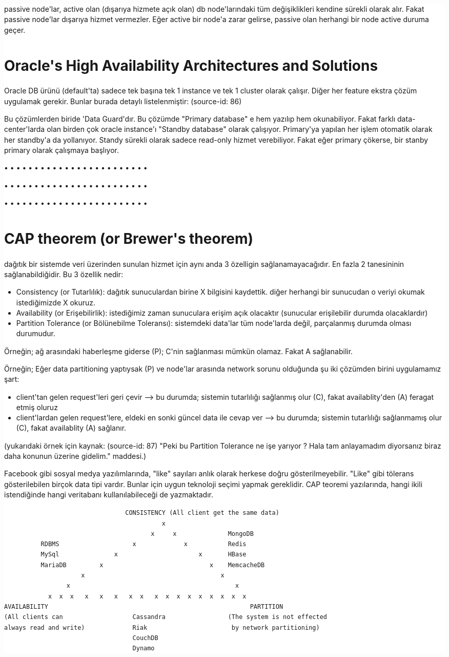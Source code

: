   passive node'lar, active olan (dışarıya hizmete açık olan) db node'larındaki tüm değişiklikleri kendine sürekli olarak alır. Fakat passive node'lar dışarıya hizmet vermezler. Eğer active bir node'a zarar gelirse, passive olan herhangi bir node active duruma geçer.

# Oracle's High Availability Architectures and Solutions
Oracle DB ürünü (default'ta) sadece tek başına tek 1 instance ve tek 1 cluster olarak çalışır. Diğer her feature ekstra çözüm uygulamak gerekir. Bunlar burada detaylı listelenmiştir: (source-id: 86)

Bu çözümlerden biride 'Data Guard'dır. Bu çözümde "Primary database" e hem yazılıp hem okunabiliyor. Fakat farklı data-center'larda olan birden çok oracle instance'ı "Standby database" olarak çalışıyor. Primary'ya yapılan her işlem otomatik olarak her standby'a da yollanıyor. Standy sürekli olarak sadece read-only hizmet verebiliyor. Fakat eğer primary çökerse, bir stanby primary olarak çalışmaya başlıyor.

• • • • • • • • • • • • • • • • • • • • • • • •

• • • • • • • • • • • • • • • • • • • • • • • •

• • • • • • • • • • • • • • • • • • • • • • • •

# CAP theorem (or Brewer's theorem)
dağıtık bir sistemde veri üzerinden sunulan hizmet için aynı anda 3 özelligin sağlanamayacağıdır. En fazla 2 tanesininin sağlanabildiğidir. Bu 3 özellik nedir:

- Consistency (or Tutarlılık): dağıtık sunuculardan birine X bilgisini kaydettik. diğer herhangi bir sunucudan o veriyi okumak istediğimizde X okuruz.
- Availability (or Erişebilirlik): istediğimiz zaman sunuculara erişim açık olacaktır (sunucular erişilebilir durumda olacaklardır)
- Partition Tolerance (or Bölünebilme Toleransı): sistemdeki data'lar tüm node'larda değil, parçalanmış durumda olması durumudur.

Örneğin; ağ arasındaki haberleşme giderse (P); C'nin sağlanması mümkün olamaz. Fakat A sağlanabilir.

Örneğin; Eğer data partitioning yaptıysak (P) ve node'lar arasında network sorunu olduğunda şu iki çözümden birini uygulamamız şart:
- client'tan gelen request'leri geri çevir --> bu durumda; sistemin tutarlılığı sağlanmış olur (C), fakat availablity'den (A) feragat etmiş oluruz
- client'lardan gelen request'lere, eldeki en sonki güncel data ile cevap ver --> bu durumda; sistemin tutarlılığı sağlanmamış olur (C), fakat availablity (A) sağlanır.

(yukarıdaki örnek için kaynak: (source-id: 87) "Peki bu Partition Tolerance ne işe yarıyor ? Hala tam anlayamadım diyorsanız biraz daha konunun üzerine gidelim." maddesi.)

Facebook gibi sosyal medya yazılımlarında, "like" sayıları anlık olarak herkese doğru gösterilmeyebilir. "Like" gibi tölerans gösterilebilen birçok data tipi vardır. Bunlar için uygun teknoloji seçimi yapmak gereklidir. CAP teoremi yazılarında, hangi ikili istendiğinde hangi veritabanı kullanılabileceği de yazmaktadır.

```
                                 CONSISTENCY (All client get the same data)
                                           x
                                        x     x              MongoDB
          RDBMS                    x             x           Redis
          MySql               x                      x       HBase
          MariaDB         x                             x    MemcacheDB
                     x                                     x
                 x                                             x
            x  x  x   x   x   x   x  x   x  x  x  x  x  x  x  x  x 
AVAILABILITY                                                       PARTITION
(All clients can                   Cassandra                 (The system is not effected
always read and write)             Riak                       by network partitioning)
                                   CouchDB
                                   Dynamo
```
